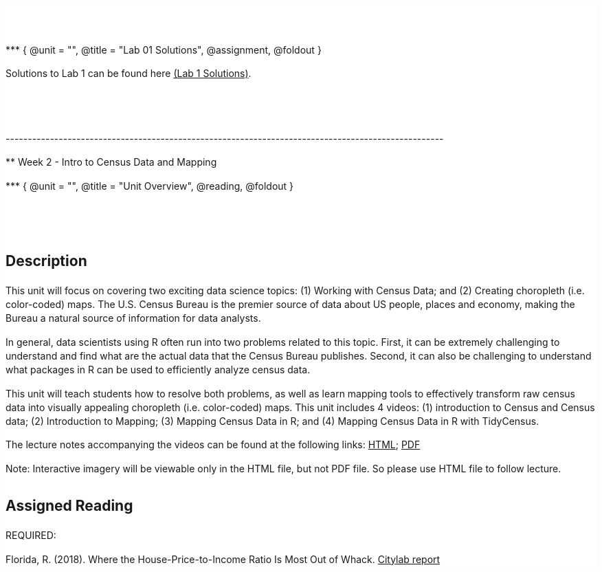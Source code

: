 <br>
<br>


*** { @unit = "", @title = "Lab 01 Solutions", @assignment, @foldout  }

Solutions to Lab 1 can be found here [(Lab 1 Solutions)](https://www.dropbox.com/s/ot5h10ucg9hm5m1/lab-02-solutions.docx?dl=1).


<br>
<br>






<br> 
--------------------------------------------------------------------------------------------------- 
<br>

** Week 2 - Intro to Census Data and Mapping

*** { @unit = "", @title = "Unit Overview", @reading, @foldout }

<br>
<br>

## Description 

This unit will focus on covering two exciting data science topics: (1) Working with Census Data; and (2) Creating choropleth (i.e. color-coded) maps.  The U.S. Census Bureau is the premier source of data about US people, places and economy, making the Bureau a natural source of information for data analysts. 

In general, data scientists using R often run into two problems related to this topic.  First, it can be extremely challenging to understand and find what are the actual data that the Census Bureau publishes.  Second, it can also be challenging to understand what packages in R can be used to efficiently analyze census data.  

This unit will teach students how to resolve both problems, as well as learn mapping tools to effectively transform raw census data into visually appealing choropleth (i.e. color-coded) maps.   This unit includes 4 videos: (1) introduction to Census and Census data; (2) Introduction to Mapping; (3) Mapping Census Data in R; and (4) Mapping Census Data in R with TidyCensus. 

The lecture notes accompanying the videos can be found at the following links: [HTML](https://ds4ps.org/cpp-529-master/lectures/MappingIntro.html#/); [PDF](https://www.dropbox.com/s/lrht06bplcs3mew/MappingIntro.pdf?dl=1)

Note: Interactive imagery will be viewable only in the HTML file, but not PDF file.  So please use HTML file to follow lecture.  

## Assigned Reading

REQUIRED:

Florida, R. (2018). Where the House-Price-to-Income Ratio Is Most Out of Whack. [Citylab report](https://www.citylab.com/equity/2018/05/where-the-house-price-to-income-ratio-is-most-out-of-whack/561404/)
